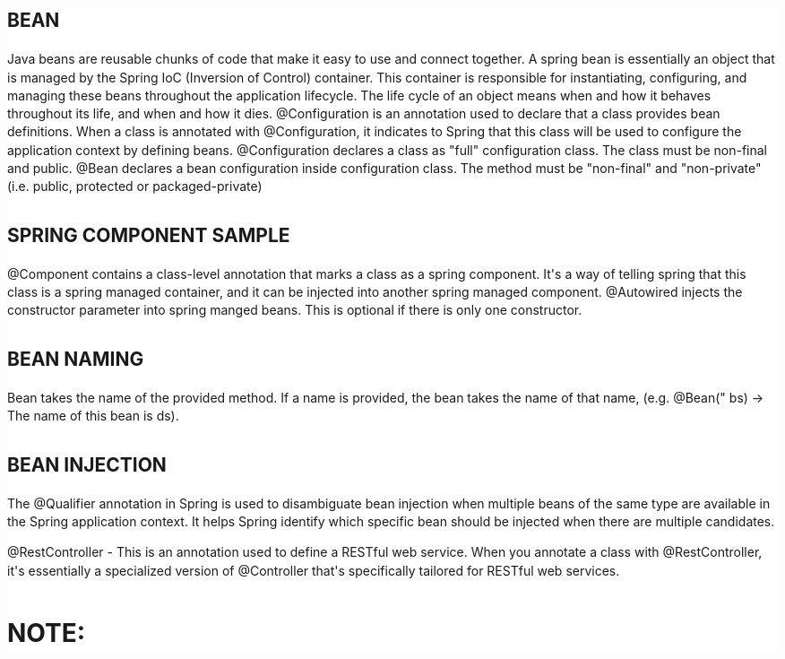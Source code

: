 ## BEAN

Java beans are reusable chunks of code that make it easy to use and connect together.
A spring bean is essentially an object that is managed by the Spring IoC (Inversion of Control) container. This
container is responsible for instantiating, configuring, and managing these beans throughout the application lifecycle.
The life cycle of an object means when and how it behaves throughout its life, and when and how it dies.
@Configuration is an annotation used to declare that a class provides bean definitions. When a class is
annotated with @Configuration, it indicates to Spring that this class will be used to configure the application context
by defining beans.
@Configuration declares a class as "full" configuration class. The class must be non-final and public.
@Bean declares a bean configuration inside configuration class. The method must be "non-final" and "non-private" (i.e.
public, protected or packaged-private)

## SPRING COMPONENT SAMPLE

@Component contains a class-level annotation that marks a class as a spring component. It's a way of telling spring that
this class is a spring managed container, and it can be injected into another spring managed component.
@Autowired injects the constructor parameter into spring manged beans. This is optional if there is only one
constructor.

## BEAN NAMING

Bean takes the name of the provided method. If a name is provided, the bean takes the name of that name, (e.g. @Bean("
bs) -> The name of this bean is ds).

## BEAN INJECTION

The @Qualifier annotation in Spring is used to disambiguate bean injection when multiple beans of the same type are
available in the Spring application context. It helps Spring identify which specific bean should be injected when there
are multiple candidates.

@RestController - This is an annotation used to define a RESTful web service. When you annotate a class with
@RestController, it's essentially a specialized version of @Controller that's specifically tailored for RESTful web
services.

# NOTE:
